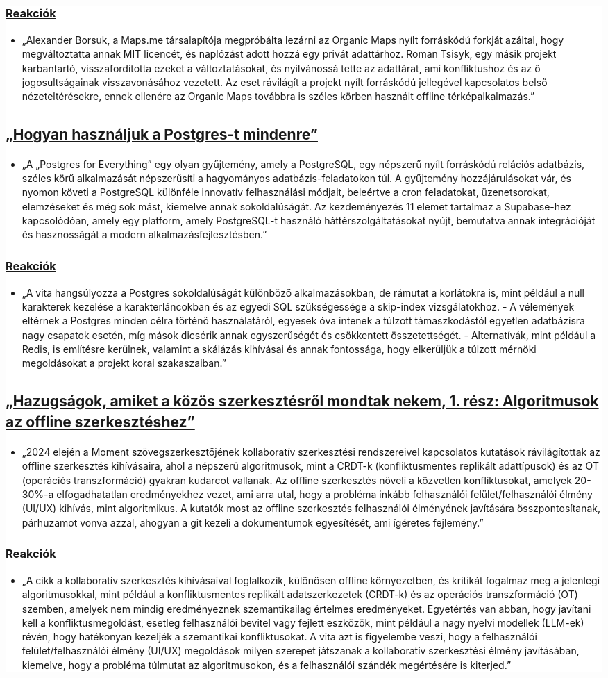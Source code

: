 ### [Reakciók](https://news.ycombinator.com/item?id=42343121)

- „Alexander Borsuk, a Maps.me társalapítója megpróbálta lezárni az Organic Maps nyílt forráskódú forkját azáltal, hogy megváltoztatta annak MIT licencét, és naplózást adott hozzá egy privát adattárhoz. Roman Tsisyk, egy másik projekt karbantartó, visszafordította ezeket a változtatásokat, és nyilvánossá tette az adattárat, ami konfliktushoz és az ő jogosultságainak visszavonásához vezetett. Az eset rávilágít a projekt nyílt forráskódú jellegével kapcsolatos belső nézeteltérésekre, ennek ellenére az Organic Maps továbbra is széles körben használt offline térképalkalmazás.”

## [„Hogyan használjuk a Postgres-t mindenre”](https://github.com/Olshansk/postgres_for_everything)

- „A „Postgres for Everything” egy olyan gyűjtemény, amely a PostgreSQL, egy népszerű nyílt forráskódú relációs adatbázis, széles körű alkalmazását népszerűsíti a hagyományos adatbázis-feladatokon túl. A gyűjtemény hozzájárulásokat vár, és nyomon követi a PostgreSQL különféle innovatív felhasználási módjait, beleértve a cron feladatokat, üzenetsorokat, elemzéseket és még sok mást, kiemelve annak sokoldalúságát. Az kezdeményezés 11 elemet tartalmaz a Supabase-hez kapcsolódóan, amely egy platform, amely PostgreSQL-t használó háttérszolgáltatásokat nyújt, bemutatva annak integrációját és hasznosságát a modern alkalmazásfejlesztésben.”

### [Reakciók](https://news.ycombinator.com/item?id=42347606)

- „A vita hangsúlyozza a Postgres sokoldalúságát különböző alkalmazásokban, de rámutat a korlátokra is, mint például a null karakterek kezelése a karakterláncokban és az egyedi SQL szükségessége a skip-index vizsgálatokhoz. - A vélemények eltérnek a Postgres minden célra történő használatáról, egyesek óva intenek a túlzott támaszkodástól egyetlen adatbázisra nagy csapatok esetén, míg mások dicsérik annak egyszerűségét és csökkentett összetettségét. - Alternatívák, mint például a Redis, is említésre kerülnek, valamint a skálázás kihívásai és annak fontossága, hogy elkerüljük a túlzott mérnöki megoldásokat a projekt korai szakaszaiban.”

## [„Hazugságok, amiket a közös szerkesztésről mondtak nekem, 1. rész: Algoritmusok az offline szerkesztéshez”](https://www.moment.dev/blog/lies-i-was-told-pt-1)

- „2024 elején a Moment szövegszerkesztőjének kollaboratív szerkesztési rendszereivel kapcsolatos kutatások rávilágítottak az offline szerkesztés kihívásaira, ahol a népszerű algoritmusok, mint a CRDT-k (konfliktusmentes replikált adattípusok) és az OT (operációs transzformáció) gyakran kudarcot vallanak. Az offline szerkesztés növeli a közvetlen konfliktusokat, amelyek 20-30%-a elfogadhatatlan eredményekhez vezet, ami arra utal, hogy a probléma inkább felhasználói felület/felhasználói élmény (UI/UX) kihívás, mint algoritmikus. A kutatók most az offline szerkesztés felhasználói élményének javítására összpontosítanak, párhuzamot vonva azzal, ahogyan a git kezeli a dokumentumok egyesítését, ami ígéretes fejlemény.”

### [Reakciók](https://news.ycombinator.com/item?id=42343953)

- „A cikk a kollaboratív szerkesztés kihívásaival foglalkozik, különösen offline környezetben, és kritikát fogalmaz meg a jelenlegi algoritmusokkal, mint például a konfliktusmentes replikált adatszerkezetek (CRDT-k) és az operációs transzformáció (OT) szemben, amelyek nem mindig eredményeznek szemantikailag értelmes eredményeket. Egyetértés van abban, hogy javítani kell a konfliktusmegoldást, esetleg felhasználói bevitel vagy fejlett eszközök, mint például a nagy nyelvi modellek (LLM-ek) révén, hogy hatékonyan kezeljék a szemantikai konfliktusokat. A vita azt is figyelembe veszi, hogy a felhasználói felület/felhasználói élmény (UI/UX) megoldások milyen szerepet játszanak a kollaboratív szerkesztési élmény javításában, kiemelve, hogy a probléma túlmutat az algoritmusokon, és a felhasználói szándék megértésére is kiterjed.”
